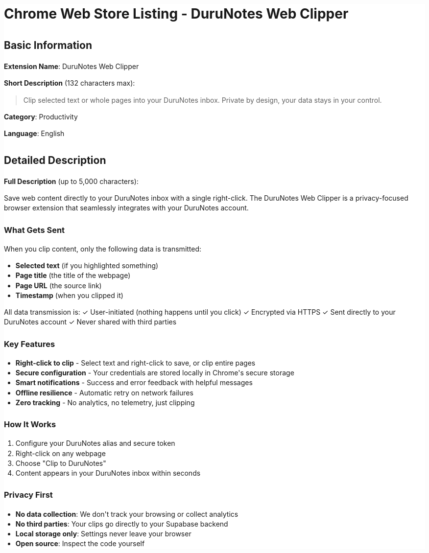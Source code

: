 # Chrome Web Store Listing - DuruNotes Web Clipper

## Basic Information

**Extension Name**: DuruNotes Web Clipper

**Short Description** (132 characters max):
> Clip selected text or whole pages into your DuruNotes inbox. Private by design, your data stays in your control.

**Category**: Productivity

**Language**: English

## Detailed Description

**Full Description** (up to 5,000 characters):

Save web content directly to your DuruNotes inbox with a single right-click. The DuruNotes Web Clipper is a privacy-focused browser extension that seamlessly integrates with your DuruNotes account.

### What Gets Sent
When you clip content, only the following data is transmitted:
- **Selected text** (if you highlighted something)
- **Page title** (the title of the webpage)
- **Page URL** (the source link)
- **Timestamp** (when you clipped it)

All data transmission is:
✓ User-initiated (nothing happens until you click)
✓ Encrypted via HTTPS
✓ Sent directly to your DuruNotes account
✓ Never shared with third parties

### Key Features
- **Right-click to clip** - Select text and right-click to save, or clip entire pages
- **Secure configuration** - Your credentials are stored locally in Chrome's secure storage
- **Smart notifications** - Success and error feedback with helpful messages
- **Offline resilience** - Automatic retry on network failures
- **Zero tracking** - No analytics, no telemetry, just clipping

### How It Works
1. Configure your DuruNotes alias and secure token
2. Right-click on any webpage
3. Choose "Clip to DuruNotes"
4. Content appears in your DuruNotes inbox within seconds

### Privacy First
- **No data collection**: We don't track your browsing or collect analytics
- **No third parties**: Your clips go directly to your Supabase backend
- **Local storage only**: Settings never leave your browser
- **Open source**: Inspect the code yourself
